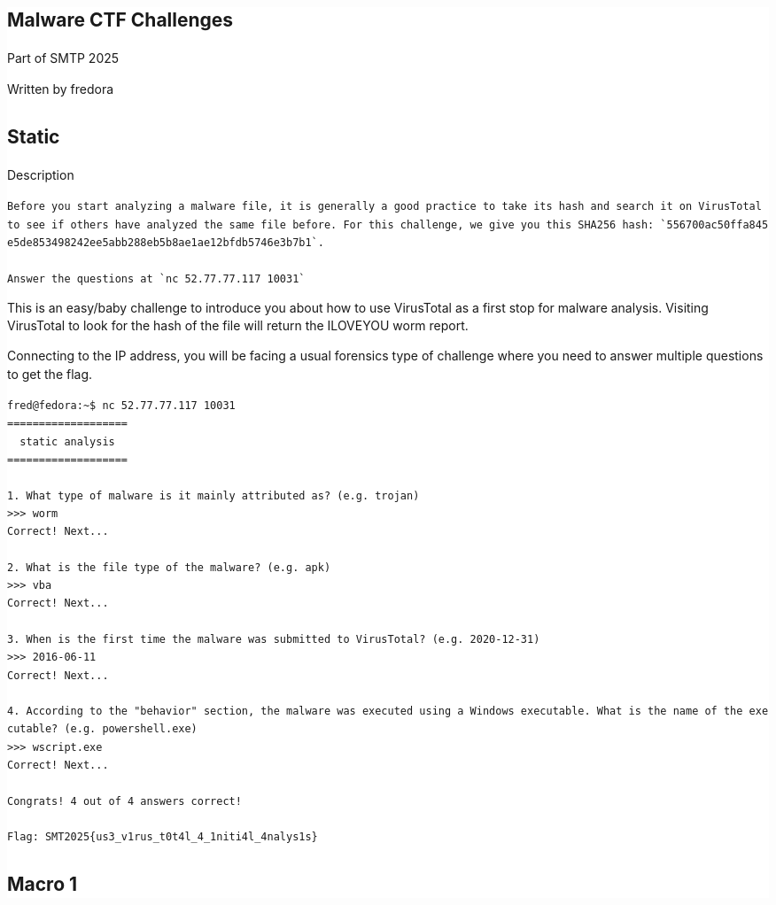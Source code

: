 ## Malware CTF Challenges

Part of SMTP 2025

Written by fredora

## Static

Description

```
Before you start analyzing a malware file, it is generally a good practice to take its hash and search it on VirusTotal to see if others have analyzed the same file before. For this challenge, we give you this SHA256 hash: `556700ac50ffa845e5de853498242ee5abb288eb5b8ae1ae12bfdb5746e3b7b1`.

Answer the questions at `nc 52.77.77.117 10031`
```

This is an easy/baby challenge to introduce you about how to use VirusTotal as a first stop for malware analysis. Visiting VirusTotal to look for the hash of the file will return the ILOVEYOU worm report.

Connecting to the IP address, you will be facing a usual forensics type of challenge where you need to answer multiple questions to get the flag.

```
fred@fedora:~$ nc 52.77.77.117 10031
===================
  static analysis  
===================

1. What type of malware is it mainly attributed as? (e.g. trojan)
>>> worm
Correct! Next...

2. What is the file type of the malware? (e.g. apk)
>>> vba
Correct! Next...

3. When is the first time the malware was submitted to VirusTotal? (e.g. 2020-12-31)
>>> 2016-06-11
Correct! Next...

4. According to the "behavior" section, the malware was executed using a Windows executable. What is the name of the executable? (e.g. powershell.exe)
>>> wscript.exe
Correct! Next...

Congrats! 4 out of 4 answers correct!

Flag: SMT2025{us3_v1rus_t0t4l_4_1niti4l_4nalys1s}
```

## Macro 1
